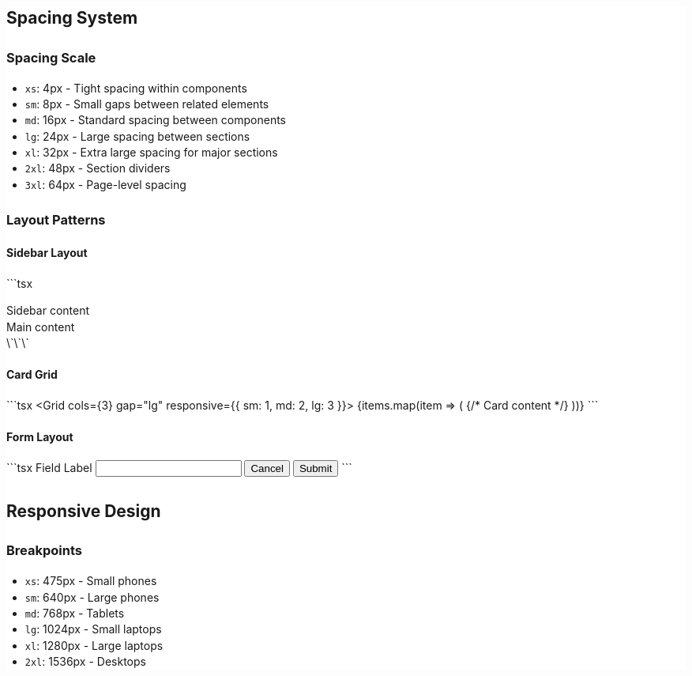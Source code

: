 ## Spacing System

### Spacing Scale
- `xs`: 4px - Tight spacing within components
- `sm`: 8px - Small gaps between related elements
- `md`: 16px - Standard spacing between components
- `lg`: 24px - Large spacing between sections
- `xl`: 32px - Extra large spacing for major sections
- `2xl`: 48px - Section dividers
- `3xl`: 64px - Page-level spacing

### Layout Patterns

#### Sidebar Layout
\`\`\`tsx
<div className="grid grid-cols-[250px_1fr] gap-6">
  <aside>Sidebar content</aside>
  <main>Main content</main>
</div>
\`\`\`

#### Card Grid
\`\`\`tsx
<Grid cols={3} gap="lg" responsive={{ sm: 1, md: 2, lg: 3 }}>
  {items.map(item => (
    <Surface key={item.id} variant="elevated">
      {/* Card content */}
    </Surface>
  ))}
</Grid>
\`\`\`

#### Form Layout
\`\`\`tsx
<Stack spacing="lg">
  <Stack spacing="md">
    <Label>Field Label</Label>
    <Input />
  </Stack>
  <Inline spacing="sm" justify="end">
    <Button variant="outline">Cancel</Button>
    <Button variant="brand">Submit</Button>
  </Inline>
</Stack>
\`\`\`

## Responsive Design

### Breakpoints
- `xs`: 475px - Small phones
- `sm`: 640px - Large phones
- `md`: 768px - Tablets
- `lg`: 1024px - Small laptops
- `xl`: 1280px - Large laptops
- `2xl`: 1536px - Desktops

